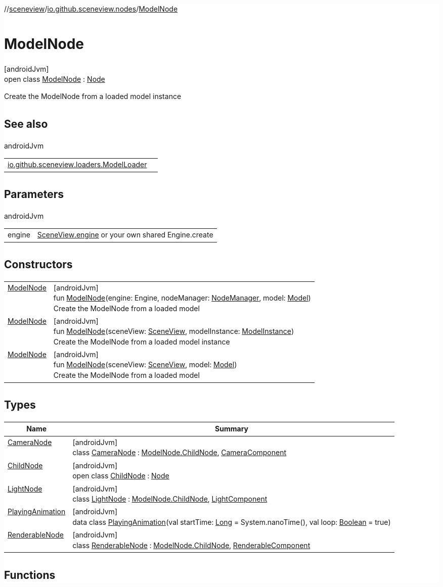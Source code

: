 //[sceneview](../../../index.md)/[io.github.sceneview.nodes](../index.md)/[ModelNode](index.md)

# ModelNode

[androidJvm]\
open class [ModelNode](index.md) : [Node](../-node/index.md)

Create the ModelNode from a loaded model instance

## See also

androidJvm

| | |
|---|---|
| [io.github.sceneview.loaders.ModelLoader](../../io.github.sceneview.loaders/-model-loader/load-model.md) |  |

## Parameters

androidJvm

| | |
|---|---|
| engine | [SceneView.engine](../../io.github.sceneview/-scene-view/engine.md) or your own shared Engine.create |

## Constructors

| | |
|---|---|
| [ModelNode](-model-node.md) | [androidJvm]<br>fun [ModelNode](-model-node.md)(engine: Engine, nodeManager: [NodeManager](../../io.github.sceneview.managers/-node-manager/index.md), model: [Model](../../io.github.sceneview.model/index.md#1227607086%2FClasslikes%2F-1571379623))<br>Create the ModelNode from a loaded model |
| [ModelNode](-model-node.md) | [androidJvm]<br>fun [ModelNode](-model-node.md)(sceneView: [SceneView](../../io.github.sceneview/-scene-view/index.md), modelInstance: [ModelInstance](../../io.github.sceneview.model/index.md#1724271641%2FClasslikes%2F-1571379623))<br>Create the ModelNode from a loaded model instance |
| [ModelNode](-model-node.md) | [androidJvm]<br>fun [ModelNode](-model-node.md)(sceneView: [SceneView](../../io.github.sceneview/-scene-view/index.md), model: [Model](../../io.github.sceneview.model/index.md#1227607086%2FClasslikes%2F-1571379623))<br>Create the ModelNode from a loaded model |

## Types

| Name | Summary |
|---|---|
| [CameraNode](-camera-node/index.md) | [androidJvm]<br>class [CameraNode](-camera-node/index.md) : [ModelNode.ChildNode](-child-node/index.md), [CameraComponent](../../io.github.sceneview.components/-camera-component/index.md) |
| [ChildNode](-child-node/index.md) | [androidJvm]<br>open class [ChildNode](-child-node/index.md) : [Node](../-node/index.md) |
| [LightNode](-light-node/index.md) | [androidJvm]<br>class [LightNode](-light-node/index.md) : [ModelNode.ChildNode](-child-node/index.md), [LightComponent](../../io.github.sceneview.components/-light-component/index.md) |
| [PlayingAnimation](-playing-animation/index.md) | [androidJvm]<br>data class [PlayingAnimation](-playing-animation/index.md)(val startTime: [Long](https://kotlinlang.org/api/latest/jvm/stdlib/kotlin/-long/index.html) = System.nanoTime(), val loop: [Boolean](https://kotlinlang.org/api/latest/jvm/stdlib/kotlin/-boolean/index.html) = true) |
| [RenderableNode](-renderable-node/index.md) | [androidJvm]<br>class [RenderableNode](-renderable-node/index.md) : [ModelNode.ChildNode](-child-node/index.md), [RenderableComponent](../../io.github.sceneview.components/-renderable-component/index.md) |

## Functions
